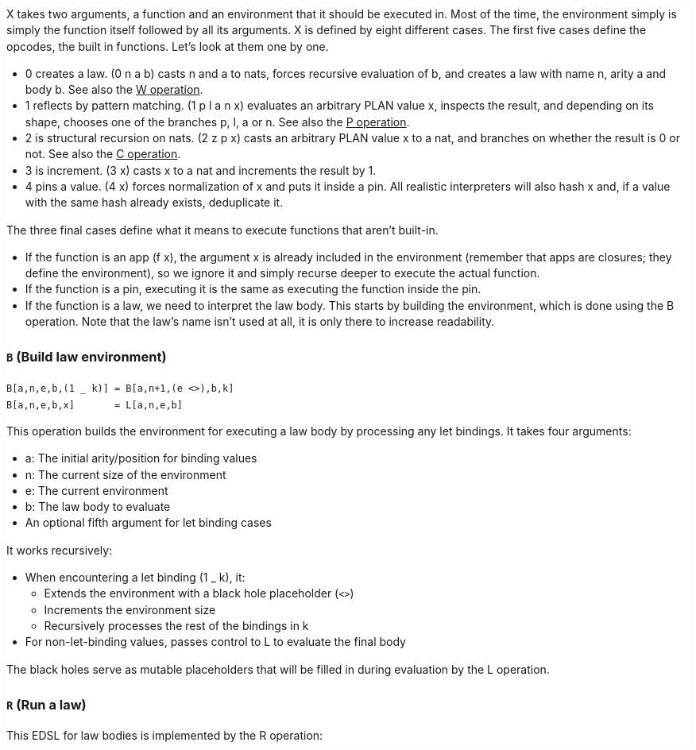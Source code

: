 X takes two arguments, a function and an environment that it should be executed in. Most of the time, the environment simply is simply the function itself followed by all its arguments. X is defined by eight different cases. The first five cases define the opcodes, the built in functions. Let’s look at them one by one.

- 0 creates a law. (0 n a b) casts n and a to nats, forces recursive evaluation of b, and creates a law with name n, arity a and body b. See also the [W  operation](#w-write-law).
- 1 reflects by pattern matching. (1 p l a n x) evaluates an arbitrary PLAN value x, inspects the result, and depending on its shape, chooses one of the branches p, l, a or n. See also the [P operation](#p-pattern-match).
- 2 is structural recursion on nats. (2 z p x) casts an arbitrary PLAN value x to a nat, and branches on whether the result is 0 or not. See also the [C operation](#c-recursion-on-naturals).
- 3 is increment. (3 x) casts x to a nat and increments the result by 1.
- 4 pins a value. (4 x) forces normalization of x and puts it inside a pin. All realistic interpreters will also hash x and, if a value with the same hash already exists, deduplicate it.

The three final cases define what it means to execute functions that aren’t built-in.
- If the function is an app (f x), the argument x is already included in the environment (remember that apps are closures; they define the environment), so we ignore it and simply recurse deeper to execute the actual function.
- If the function is a pin, executing it is the same as executing the function inside the pin.
- If the function is a law, we need to interpret the law body. This starts by building the environment, which is done using the B operation. Note that the law’s name isn’t used at all, it is only there to increase readability.

### `B` (Build law environment)

```unset
B[a,n,e,b,(1 _ k)] = B[a,n+1,(e <>),b,k]
B[a,n,e,b,x]       = L[a,n,e,b]
```

This operation builds the environment for executing a law body by processing any let bindings. It takes four arguments:

- a: The initial arity/position for binding values
- n: The current size of the environment
- e: The current environment
- b: The law body to evaluate
- An optional fifth argument for let binding cases

It works recursively:

- When encountering a let binding (1 _ k), it:
  - Extends the environment with a black hole placeholder (`<>`)
  - Increments the environment size
  - Recursively processes the rest of the bindings in k
- For non-let-binding values, passes control to L to evaluate the final body

The black holes serve as mutable placeholders that will be filled in during evaluation by the L operation.

### `R` (Run a law)

This EDSL for law bodies is implemented by the R operation:
